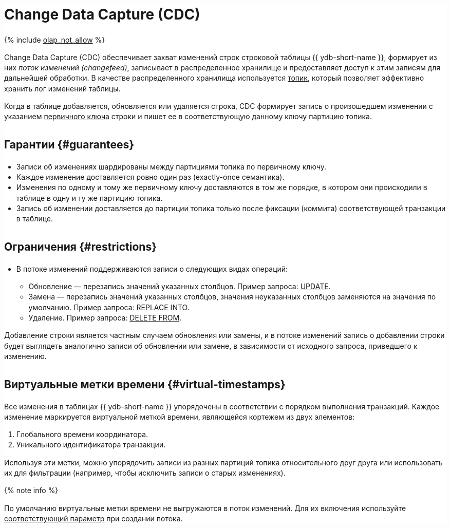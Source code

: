 # Change Data Capture (CDC)

{% include [olap_not_allow](../_includes/not_allow_for_olap_note.md) %}

Change Data Capture (CDC) обеспечивает захват изменений строк строковой таблицы {{ ydb-short-name }}, формирует из них *поток изменений (changefeed)*, записывает в распределенное хранилище и предоставляет доступ к этим записям для дальнейшей обработки. В качестве распределенного хранилища используется [топик](datamodel/topic.md), который позволяет эффективно хранить лог изменений таблицы.

Когда в таблице добавляется, обновляется или удаляется строка, CDC формирует запись о произошедшем изменении с указанием [первичного ключа](datamodel/table.md) строки и пишет ее в соответствующую данному ключу партицию топика.

## Гарантии {#guarantees}

* Записи об изменениях шардированы между партициями топика по первичному ключу.
* Каждое изменение доставляется ровно один раз (exactly-once семантика).
* Изменения по одному и тому же первичному ключу доставляются в том же порядке, в котором они происходили в таблице в одну и ту же партицию топика.
* Запись об изменении доставляется до партиции топика только после фиксации (коммита) соответствующей транзакции в таблице.

## Ограничения {#restrictions}

* В потоке изменений поддерживаются записи о следующих видах операций:

  * Обновление — перезапись значений указанных столбцов. Пример запроса: [UPDATE](../yql/reference/syntax/update.md).
  * Замена — перезапись значений указанных столбцов, значения неуказанных столбцов заменяются на значения по умолчанию. Пример запроса: [REPLACE INTO](../yql/reference/syntax/replace_into.md).
  * Удаление. Пример запроса: [DELETE FROM](../yql/reference/syntax/delete.md).

Добавление строки является частным случаем обновления или замены, и в потоке изменений запись о добавлении строки будет выглядеть аналогично записи об обновлении или замене, в зависимости от исходного запроса, приведшего к изменению.

## Виртуальные метки времени {#virtual-timestamps}

Все изменения в таблицах {{ ydb-short-name }} упорядочены в соответствии с порядком выполнения транзакций. Каждое изменение маркируется виртуальной меткой времени, являющейся кортежем из двух элементов:

1. Глобального времени координатора.
1. Уникального идентификатора транзакции.

Используя эти метки, можно упорядочить записи из разных партиций топика относительного друг друга или использовать их для фильтрации (например, чтобы исключить записи о старых изменениях).

{% note info %}

По умолчанию виртуальные метки времени не выгружаются в поток изменений. Для их включения используйте [соответствующий параметр](../yql/reference/syntax/alter_table/changefeed.md) при создании потока.
